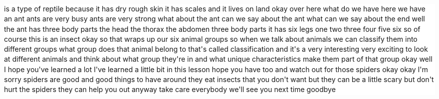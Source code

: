 is a type of reptile because it has dry
rough skin it has scales and it lives on
land okay over here what do we have here
we have an ant ants are very busy ants
are very strong what about the ant can
we say about the ant what can we say
about the end well the ant has three
body parts the head the thorax the
abdomen three body parts it has six legs
one two three four five six so of course
this is an insect okay so that wraps up
our six animal groups so when we talk
about animals we can classify them into
different groups what group does that
animal belong to that's called
classification and it's a very
interesting very exciting to look at
different animals and think about what
group they're in and what unique
characteristics make them part of that
group okay well I hope you've learned a
lot I've learned a little bit in this
lesson hope you have too and watch out
for those spiders okay okay I'm sorry
spiders are good and good things to have
around they eat insects that you don't
want but they can be a little scary but
don't hurt the spiders they can help you
out anyway take care everybody we'll see
you next time goodbye
